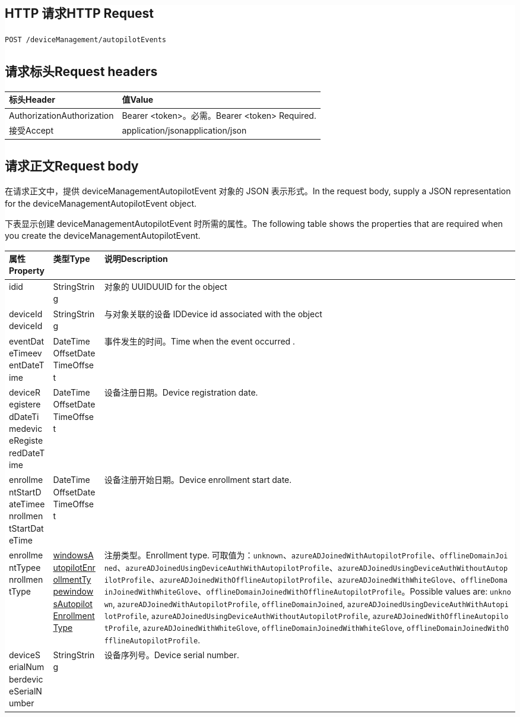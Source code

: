 ## <a name="http-request"></a><span data-ttu-id="c81ec-119">HTTP 请求</span><span class="sxs-lookup"><span data-stu-id="c81ec-119">HTTP Request</span></span>

``` http
POST /deviceManagement/autopilotEvents
```

## <a name="request-headers"></a><span data-ttu-id="c81ec-120">请求标头</span><span class="sxs-lookup"><span data-stu-id="c81ec-120">Request headers</span></span>
|<span data-ttu-id="c81ec-121">标头</span><span class="sxs-lookup"><span data-stu-id="c81ec-121">Header</span></span>|<span data-ttu-id="c81ec-122">值</span><span class="sxs-lookup"><span data-stu-id="c81ec-122">Value</span></span>|
|:---|:---|
|<span data-ttu-id="c81ec-123">Authorization</span><span class="sxs-lookup"><span data-stu-id="c81ec-123">Authorization</span></span>|<span data-ttu-id="c81ec-124">Bearer &lt;token&gt;。必需。</span><span class="sxs-lookup"><span data-stu-id="c81ec-124">Bearer &lt;token&gt; Required.</span></span>|
|<span data-ttu-id="c81ec-125">接受</span><span class="sxs-lookup"><span data-stu-id="c81ec-125">Accept</span></span>|<span data-ttu-id="c81ec-126">application/json</span><span class="sxs-lookup"><span data-stu-id="c81ec-126">application/json</span></span>|

## <a name="request-body"></a><span data-ttu-id="c81ec-127">请求正文</span><span class="sxs-lookup"><span data-stu-id="c81ec-127">Request body</span></span>
<span data-ttu-id="c81ec-128">在请求正文中，提供 deviceManagementAutopilotEvent 对象的 JSON 表示形式。</span><span class="sxs-lookup"><span data-stu-id="c81ec-128">In the request body, supply a JSON representation for the deviceManagementAutopilotEvent object.</span></span>

<span data-ttu-id="c81ec-129">下表显示创建 deviceManagementAutopilotEvent 时所需的属性。</span><span class="sxs-lookup"><span data-stu-id="c81ec-129">The following table shows the properties that are required when you create the deviceManagementAutopilotEvent.</span></span>

|<span data-ttu-id="c81ec-130">属性</span><span class="sxs-lookup"><span data-stu-id="c81ec-130">Property</span></span>|<span data-ttu-id="c81ec-131">类型</span><span class="sxs-lookup"><span data-stu-id="c81ec-131">Type</span></span>|<span data-ttu-id="c81ec-132">说明</span><span class="sxs-lookup"><span data-stu-id="c81ec-132">Description</span></span>|
|:---|:---|:---|
|<span data-ttu-id="c81ec-133">id</span><span class="sxs-lookup"><span data-stu-id="c81ec-133">id</span></span>|<span data-ttu-id="c81ec-134">String</span><span class="sxs-lookup"><span data-stu-id="c81ec-134">String</span></span>|<span data-ttu-id="c81ec-135">对象的 UUID</span><span class="sxs-lookup"><span data-stu-id="c81ec-135">UUID for the object</span></span>|
|<span data-ttu-id="c81ec-136">deviceId</span><span class="sxs-lookup"><span data-stu-id="c81ec-136">deviceId</span></span>|<span data-ttu-id="c81ec-137">String</span><span class="sxs-lookup"><span data-stu-id="c81ec-137">String</span></span>|<span data-ttu-id="c81ec-138">与对象关联的设备 ID</span><span class="sxs-lookup"><span data-stu-id="c81ec-138">Device id associated with the object</span></span>|
|<span data-ttu-id="c81ec-139">eventDateTime</span><span class="sxs-lookup"><span data-stu-id="c81ec-139">eventDateTime</span></span>|<span data-ttu-id="c81ec-140">DateTimeOffset</span><span class="sxs-lookup"><span data-stu-id="c81ec-140">DateTimeOffset</span></span>|<span data-ttu-id="c81ec-141">事件发生的时间。</span><span class="sxs-lookup"><span data-stu-id="c81ec-141">Time when the event occurred .</span></span>|
|<span data-ttu-id="c81ec-142">deviceRegisteredDateTime</span><span class="sxs-lookup"><span data-stu-id="c81ec-142">deviceRegisteredDateTime</span></span>|<span data-ttu-id="c81ec-143">DateTimeOffset</span><span class="sxs-lookup"><span data-stu-id="c81ec-143">DateTimeOffset</span></span>|<span data-ttu-id="c81ec-144">设备注册日期。</span><span class="sxs-lookup"><span data-stu-id="c81ec-144">Device registration date.</span></span>|
|<span data-ttu-id="c81ec-145">enrollmentStartDateTime</span><span class="sxs-lookup"><span data-stu-id="c81ec-145">enrollmentStartDateTime</span></span>|<span data-ttu-id="c81ec-146">DateTimeOffset</span><span class="sxs-lookup"><span data-stu-id="c81ec-146">DateTimeOffset</span></span>|<span data-ttu-id="c81ec-147">设备注册开始日期。</span><span class="sxs-lookup"><span data-stu-id="c81ec-147">Device enrollment start date.</span></span>|
|<span data-ttu-id="c81ec-148">enrollmentType</span><span class="sxs-lookup"><span data-stu-id="c81ec-148">enrollmentType</span></span>|[<span data-ttu-id="c81ec-149">windowsAutopilotEnrollmentType</span><span class="sxs-lookup"><span data-stu-id="c81ec-149">windowsAutopilotEnrollmentType</span></span>](../resources/intune-troubleshooting-windowsautopilotenrollmenttype.md)|<span data-ttu-id="c81ec-150">注册类型。</span><span class="sxs-lookup"><span data-stu-id="c81ec-150">Enrollment type.</span></span> <span data-ttu-id="c81ec-151">可取值为：`unknown`、`azureADJoinedWithAutopilotProfile`、`offlineDomainJoined`、`azureADJoinedUsingDeviceAuthWithAutopilotProfile`、`azureADJoinedUsingDeviceAuthWithoutAutopilotProfile`、`azureADJoinedWithOfflineAutopilotProfile`、`azureADJoinedWithWhiteGlove`、`offlineDomainJoinedWithWhiteGlove`、`offlineDomainJoinedWithOfflineAutopilotProfile`。</span><span class="sxs-lookup"><span data-stu-id="c81ec-151">Possible values are: `unknown`, `azureADJoinedWithAutopilotProfile`, `offlineDomainJoined`, `azureADJoinedUsingDeviceAuthWithAutopilotProfile`, `azureADJoinedUsingDeviceAuthWithoutAutopilotProfile`, `azureADJoinedWithOfflineAutopilotProfile`, `azureADJoinedWithWhiteGlove`, `offlineDomainJoinedWithWhiteGlove`, `offlineDomainJoinedWithOfflineAutopilotProfile`.</span></span>|
|<span data-ttu-id="c81ec-152">deviceSerialNumber</span><span class="sxs-lookup"><span data-stu-id="c81ec-152">deviceSerialNumber</span></span>|<span data-ttu-id="c81ec-153">String</span><span class="sxs-lookup"><span data-stu-id="c81ec-153">String</span></span>|<span data-ttu-id="c81ec-154">设备序列号。</span><span class="sxs-lookup"><span data-stu-id="c81ec-154">Device serial number.</span></span>|